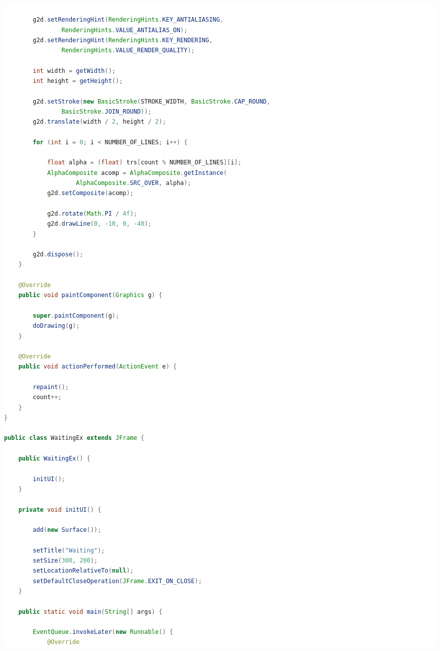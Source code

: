 ```java

        g2d.setRenderingHint(RenderingHints.KEY_ANTIALIASING,
                RenderingHints.VALUE_ANTIALIAS_ON);
        g2d.setRenderingHint(RenderingHints.KEY_RENDERING,
                RenderingHints.VALUE_RENDER_QUALITY);

        int width = getWidth();
        int height = getHeight();

        g2d.setStroke(new BasicStroke(STROKE_WIDTH, BasicStroke.CAP_ROUND,
                BasicStroke.JOIN_ROUND));
        g2d.translate(width / 2, height / 2);

        for (int i = 0; i < NUMBER_OF_LINES; i++) {

            float alpha = (float) trs[count % NUMBER_OF_LINES][i];
            AlphaComposite acomp = AlphaComposite.getInstance(
                    AlphaComposite.SRC_OVER, alpha);
            g2d.setComposite(acomp);

            g2d.rotate(Math.PI / 4f);
            g2d.drawLine(0, -10, 0, -40);
        }

        g2d.dispose();
    }

    @Override
    public void paintComponent(Graphics g) {

        super.paintComponent(g);
        doDrawing(g);
    }

    @Override
    public void actionPerformed(ActionEvent e) {

        repaint();
        count++;
    }
}

public class WaitingEx extends JFrame {

    public WaitingEx() {

        initUI();
    }

    private void initUI() {

        add(new Surface());

        setTitle("Waiting");
        setSize(300, 200);
        setLocationRelativeTo(null);
        setDefaultCloseOperation(JFrame.EXIT_ON_CLOSE);
    }

    public static void main(String[] args) {

        EventQueue.invokeLater(new Runnable() {
            @Override
```